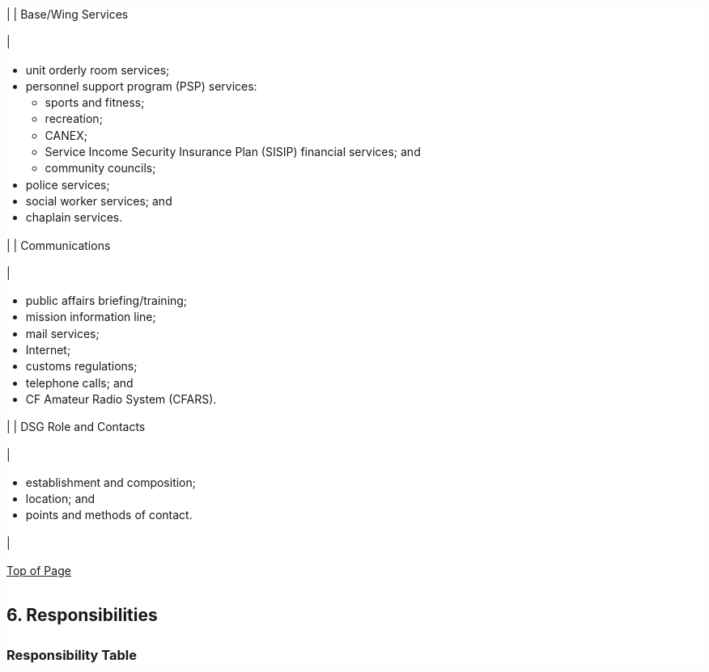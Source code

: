  |
| Base/Wing Services

 | 

*   unit orderly room services;
*   personnel support program (PSP) services:
    *   sports and fitness;
    *   recreation;
    *   CANEX;
    *   Service Income Security Insurance Plan (SISIP) financial services; and
    *   community councils;
*   police services;
*   social worker services; and
*   chaplain services.

 |
| Communications

 | 

*   public affairs briefing/training;
*   mission information line;
*   mail services;
*   Internet;
*   customs regulations;
*   telephone calls; and
*   CF Amateur Radio System (CFARS).

 |
| DSG Role and Contacts

 | 

*   establishment and composition;
*   location; and
*   points and methods of contact.

 |

[Top of Page](https://www.canada.ca/en/department-national-defence/corporate/policies-standards/defence-administrative-orders-directives/5000-series/5044/5044-3-deployment-support-groups.html#wb-tphp)

6\. Responsibilities
--------------------

### Responsibility Table
